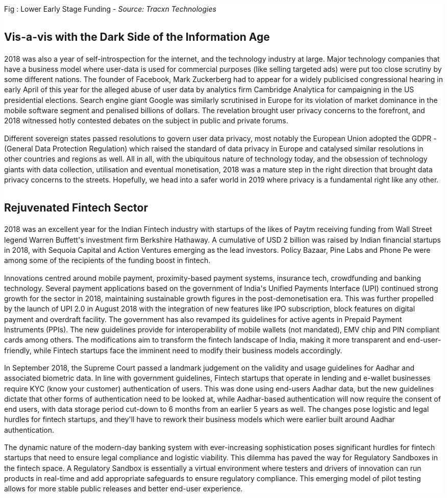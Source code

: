Fig : Lower Early Stage Funding - _Source: Tracxn Technologies_

## Vis-a-vis with the Dark Side of the Information Age

2018 was also a year of self-introspection for the internet, and the technology industry at large. Major technology companies that have a business model where user-data is used for commercial purposes (like selling targeted ads) were put too close scrutiny by some different nations. The founder of Facebook, Mark Zuckerberg had to appear for a widely publicised congressional hearing in early April of this year for the alleged abuse of user data by analytics firm Cambridge Analytica for campaigning in the US presidential elections. Search engine giant Google was similarly scrutinised in Europe for its violation of market dominance in the mobile software segment and penalised billions of dollars. The revelation brought user privacy concerns to the forefront, and 2018 witnessed hotly contested debates on the subject in public and private forums.

Different sovereign states passed resolutions to govern user data privacy, most notably the European Union adopted the GDPR - (General Data Protection Regulation) which raised the standard of data privacy in Europe and catalysed similar resolutions in other countries and regions as well. All in all, with the ubiquitous nature of technology today, and the obsession of technology giants with data collection, utilisation and eventual monetisation, 2018 was a mature step in the right direction that brought data privacy concerns to the streets. Hopefully, we head into a safer world in 2019 where privacy is a fundamental right like any other.

## Rejuvenated Fintech Sector

2018 was an excellent year for the Indian Fintech industry with startups of the likes of Paytm receiving funding from Wall Street legend Warren Buffett&#39;s investment firm Berkshire Hathaway. A cumulative of USD 2 billion was raised by Indian financial startups in 2018, with Sequoia Capital and Action Ventures emerging as the lead investors. Policy Bazaar, Pine Labs and Phone Pe were among some of the recipients of the funding boost in fintech.

Innovations centred around mobile payment, proximity-based payment systems, insurance tech, crowdfunding and banking technology. Several payment applications based on the government of India&#39;s Unified Payments Interface (UPI) continued strong growth for the sector in 2018, maintaining sustainable growth figures in the post-demonetisation era. This was further propelled by the launch of UPI 2.0 in August 2018 with the integration of new features like IPO subscription, block features on digital payment and overdraft facility. The government has also revamped its guidelines for active agents in Prepaid Payment Instruments (PPIs). The new guidelines provide for interoperability of mobile wallets (not mandated), EMV chip and PIN compliant cards among others. The modifications aim to transform the fintech landscape of India, making it more transparent and end-user-friendly, while Fintech startups face the imminent need to modify their business models accordingly.

In September 2018, the Supreme Court passed a landmark judgement on the validity and usage guidelines for Aadhar and associated biometric data. In line with government guidelines, Fintech startups that operate in lending and e-wallet businesses require KYC (know your customer) authentication of users. This was done using end-users Aadhar data, but the new guidelines dictate that other forms of authentication need to be looked at, while Aadhar-based authentication will now require the consent of end users, with data storage period cut-down to 6 months from an earlier 5 years as well. The changes pose logistic and legal hurdles for fintech startups, and they&#39;ll have to rework their business models which were earlier built around  Aadhar authentication.

The dynamic nature of the modern-day banking system with ever-increasing sophistication poses significant hurdles for fintech startups that need to ensure legal compliance and logistic viability. This dilemma has paved the way for Regulatory Sandboxes in the fintech space. A Regulatory Sandbox is essentially a virtual environment where testers and drivers of innovation can run products in real-time and add appropriate safeguards to ensure regulatory compliance. This emerging model of pilot testing allows for more stable public releases and better end-user experience.
